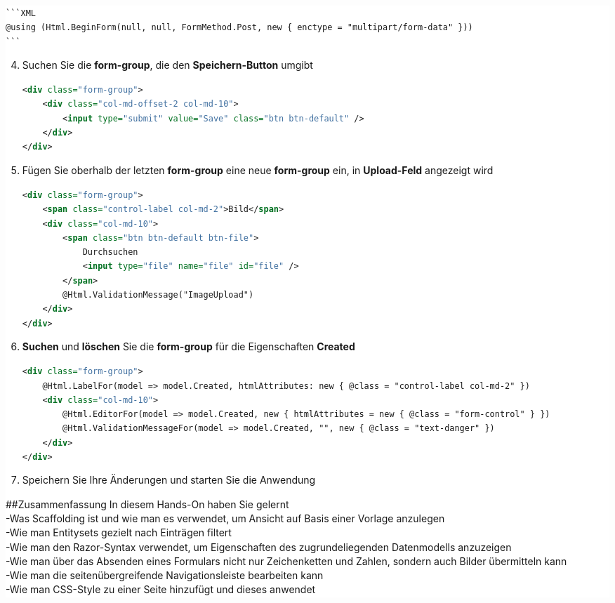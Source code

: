     ```XML
	@using (Html.BeginForm(null, null, FormMethod.Post, new { enctype = "multipart/form-data" }))
    ```
	
4. Suchen Sie die **form-group**, die den **Speichern-Button** umgibt

    ```XML
	<div class="form-group">
		<div class="col-md-offset-2 col-md-10">
			<input type="submit" value="Save" class="btn btn-default" />
		</div>
	</div>
    ```

5. Fügen Sie oberhalb der letzten **form-group** eine neue **form-group** ein, in **Upload-Feld** angezeigt wird

    ```XML
	<div class="form-group">
		<span class="control-label col-md-2">Bild</span>
		<div class="col-md-10">
			<span class="btn btn-default btn-file">
				Durchsuchen
				<input type="file" name="file" id="file" />
			</span>
			@Html.ValidationMessage("ImageUpload")
		</div>
	</div>
    ```

6. **Suchen** und **löschen** Sie die **form-group** für die Eigenschaften **Created**

    ```XML
	<div class="form-group">
		@Html.LabelFor(model => model.Created, htmlAttributes: new { @class = "control-label col-md-2" })
		<div class="col-md-10">
			@Html.EditorFor(model => model.Created, new { htmlAttributes = new { @class = "form-control" } })
			@Html.ValidationMessageFor(model => model.Created, "", new { @class = "text-danger" })
		</div>
	</div>
    ```

7. Speichern Sie Ihre Änderungen und starten Sie die Anwendung

##Zusammenfassung
In diesem Hands-On haben Sie gelernt  
-Was Scaffolding ist und wie man es verwendet, um Ansicht auf Basis einer Vorlage anzulegen  
-Wie man Entitysets gezielt nach Einträgen filtert  
-Wie man den Razor-Syntax verwendet, um Eigenschaften des zugrundeliegenden Datenmodells anzuzeigen  
-Wie man über das Absenden eines Formulars nicht nur Zeichenketten und Zahlen, sondern auch Bilder übermitteln kann  
-Wie man die seitenübergreifende Navigationsleiste bearbeiten kann  
-Wie man CSS-Style zu einer Seite hinzufügt und dieses anwendet  
